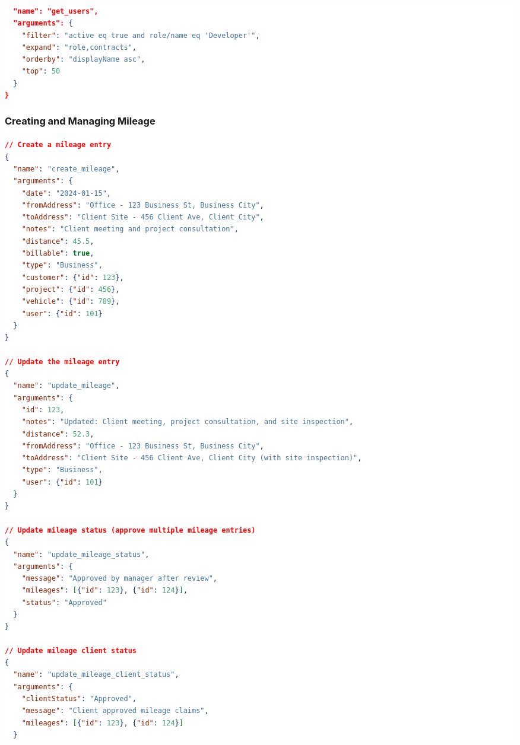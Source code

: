 ```json
  "name": "get_users",
  "arguments": {
    "filter": "active eq true and role/name eq 'Developer'",
    "expand": "role,contracts",
    "orderby": "displayName asc",
    "top": 50
  }
}
```

### Creating and Managing Mileage

```json
// Create a mileage entry
{
  "name": "create_mileage",
  "arguments": {
    "date": "2024-01-15",
    "fromAddress": "Office - 123 Business St, Business City",
    "toAddress": "Client Site - 456 Client Ave, Client City",
    "notes": "Client meeting and project consultation",
    "distance": 45.5,
    "billable": true,
    "type": "Business",
    "customer": {"id": 123},
    "project": {"id": 456},
    "vehicle": {"id": 789},
    "user": {"id": 101}
  }
}

// Update the mileage entry
{
  "name": "update_mileage",
  "arguments": {
    "id": 123,
    "notes": "Updated: Client meeting, project consultation, and site inspection",
    "distance": 52.3,
    "fromAddress": "Office - 123 Business St, Business City",
    "toAddress": "Client Site - 456 Client Ave, Client City (with site inspection)",
    "type": "Business",
    "user": {"id": 101}
  }
}

// Update mileage status (approve multiple mileage entries)
{
  "name": "update_mileage_status",
  "arguments": {
    "message": "Approved by manager after review",
    "mileages": [{"id": 123}, {"id": 124}],
    "status": "Approved"
  }
}

// Update mileage client status
{
  "name": "update_mileage_client_status",
  "arguments": {
    "clientStatus": "Approved",
    "message": "Client approved mileage claims",
    "mileages": [{"id": 123}, {"id": 124}]
  }
```
